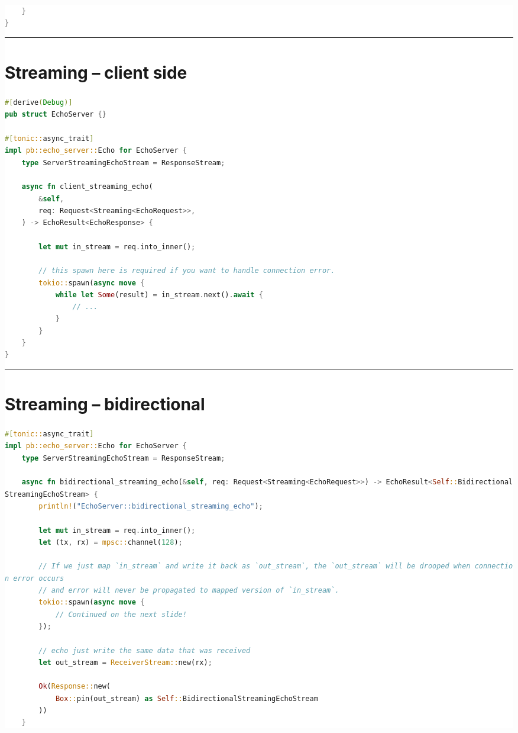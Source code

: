 ```rust
    }
}
```

---

# Streaming – client side

```rust
#[derive(Debug)]
pub struct EchoServer {}

#[tonic::async_trait]
impl pb::echo_server::Echo for EchoServer {
    type ServerStreamingEchoStream = ResponseStream;

    async fn client_streaming_echo(
        &self,
        req: Request<Streaming<EchoRequest>>,
    ) -> EchoResult<EchoResponse> {

        let mut in_stream = req.into_inner();

        // this spawn here is required if you want to handle connection error.
        tokio::spawn(async move {
            while let Some(result) = in_stream.next().await {
                // ...
            }
        }
    }
}
```

---

# Streaming – bidirectional

```rust
#[tonic::async_trait]
impl pb::echo_server::Echo for EchoServer {
    type ServerStreamingEchoStream = ResponseStream;

    async fn bidirectional_streaming_echo(&self, req: Request<Streaming<EchoRequest>>) -> EchoResult<Self::BidirectionalStreamingEchoStream> {
        println!("EchoServer::bidirectional_streaming_echo");

        let mut in_stream = req.into_inner();
        let (tx, rx) = mpsc::channel(128);

        // If we just map `in_stream` and write it back as `out_stream`, the `out_stream` will be drooped when connection error occurs
        // and error will never be propagated to mapped version of `in_stream`.
        tokio::spawn(async move {
            // Continued on the next slide!
        });

        // echo just write the same data that was received
        let out_stream = ReceiverStream::new(rx);

        Ok(Response::new(
            Box::pin(out_stream) as Self::BidirectionalStreamingEchoStream
        ))
    }
```